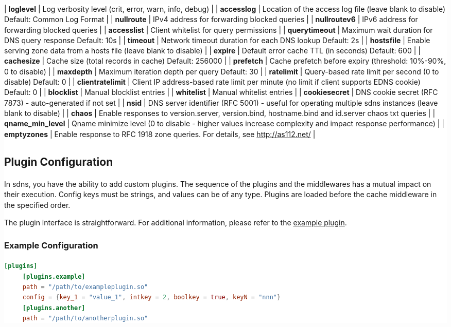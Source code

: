 | **loglevel**         | Log verbosity level (crit, error, warn, info, debug)                                                                |
| **accesslog**        | Location of the access log file (leave blank to disable) Default: Common Log Format                                 |
| **nullroute**        | IPv4 address for forwarding blocked queries                                                                         |
| **nullroutev6**      | IPv6 address for forwarding blocked queries                                                                         |
| **accesslist**       | Client whitelist for query permissions                                                                              |
| **querytimeout**     | Maximum wait duration for DNS query response Default: 10s                                                           |
| **timeout**          | Network timeout duration for each DNS lookup Default: 2s                                                            |
| **hostsfile**        | Enable serving zone data from a hosts file (leave blank to disable)                                                 |
| **expire**           | Default error cache TTL (in seconds) Default: 600                                                                   |
| **cachesize**        | Cache size (total records in cache) Default: 256000                                                                 |
| **prefetch**         | Cache prefetch before expiry (threshold: 10%-90%, 0 to disable)                                                     |
| **maxdepth**         | Maximum iteration depth per query Default: 30                                                                       |
| **ratelimit**        | Query-based rate limit per second (0 to disable) Default: 0                                                         |
| **clientratelimit**  | Client IP address-based rate limit per minute (no limit if client supports EDNS cookie) Default: 0                  |
| **blocklist**        | Manual blocklist entries                                                                                            |
| **whitelist**        | Manual whitelist entries                                                                                            |
| **cookiesecret**     | DNS cookie secret (RFC 7873) - auto-generated if not set                                                            |
| **nsid**             | DNS server identifier (RFC 5001) - useful for operating multiple sdns instances (leave blank to disable)            |
| **chaos**            | Enable responses to version.server, version.bind, hostname.bind and id.server chaos txt queries                     |
| **qname\_min\_level**  | Qname minimize level (0 to disable - higher values increase complexity and impact response performance)           |
| **emptyzones**       | Enable response to RFC 1918 zone queries. For details, see http://as112.net/                                        |

## Plugin Configuration

In sdns, you have the ability to add custom plugins. The sequence of the plugins and the middlewares has a mutual impact on their execution. Config keys must be strings, and values can be of any type. Plugins are loaded before the cache middleware in the specified order.

The plugin interface is straightforward. For additional information, please refer to the [example plugin](https://github.com/semihalev/sdnsexampleplugin).

### Example Configuration

```toml
[plugins]
     [plugins.example]
     path = "/path/to/exampleplugin.so"
     config = {key_1 = "value_1", intkey = 2, boolkey = true, keyN = "nnn"}
     [plugins.another]
     path = "/path/to/anotherplugin.so"
```
